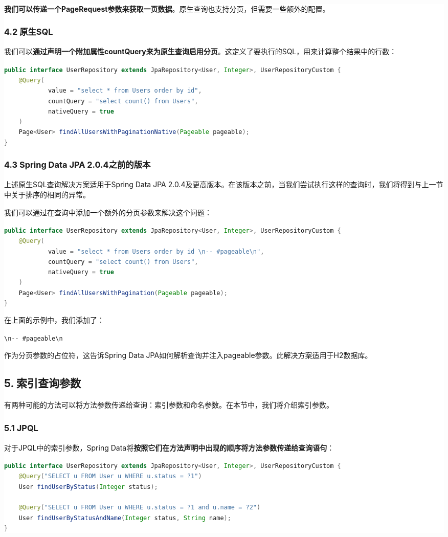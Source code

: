 **我们可以传递一个PageRequest参数来获取一页数据**。原生查询也支持分页，但需要一些额外的配置。

### 4.2 原生SQL

我们可以**通过声明一个附加属性countQuery来为原生查询启用分页**。这定义了要执行的SQL，用来计算整个结果中的行数：

```java
public interface UserRepository extends JpaRepository<User, Integer>, UserRepositoryCustom {
    @Query(
            value = "select * from Users order by id",
            countQuery = "select count() from Users",
            nativeQuery = true
    )
    Page<User> findAllUsersWithPaginationNative(Pageable pageable);
}
```

### 4.3 Spring Data JPA 2.0.4之前的版本

上述原生SQL查询解决方案适用于Spring Data JPA 2.0.4及更高版本。在该版本之前，当我们尝试执行这样的查询时，我们将得到与上一节中关于排序的相同的异常。

我们可以通过在查询中添加一个额外的分页参数来解决这个问题：

```java
public interface UserRepository extends JpaRepository<User, Integer>, UserRepositoryCustom {
    @Query(
            value = "select * from Users order by id \n-- #pageable\n",
            countQuery = "select count() from Users",
            nativeQuery = true
    )
    Page<User> findAllUsersWithPagination(Pageable pageable);
}
```

在上面的示例中，我们添加了：

```shell
\n-- #pageable\n
```

作为分页参数的占位符，这告诉Spring Data JPA如何解析查询并注入pageable参数。此解决方案适用于H2数据库。

## 5. 索引查询参数

有两种可能的方法可以将方法参数传递给查询：索引参数和命名参数。在本节中，我们将介绍索引参数。

### 5.1 JPQL

对于JPQL中的索引参数，Spring Data将**按照它们在方法声明中出现的顺序将方法参数传递给查询语句**：

```java
public interface UserRepository extends JpaRepository<User, Integer>, UserRepositoryCustom {
    @Query("SELECT u FROM User u WHERE u.status = ?1")
    User findUserByStatus(Integer status);

    @Query("SELECT u FROM User u WHERE u.status = ?1 and u.name = ?2")
    User findUserByStatusAndName(Integer status, String name);
}
```
